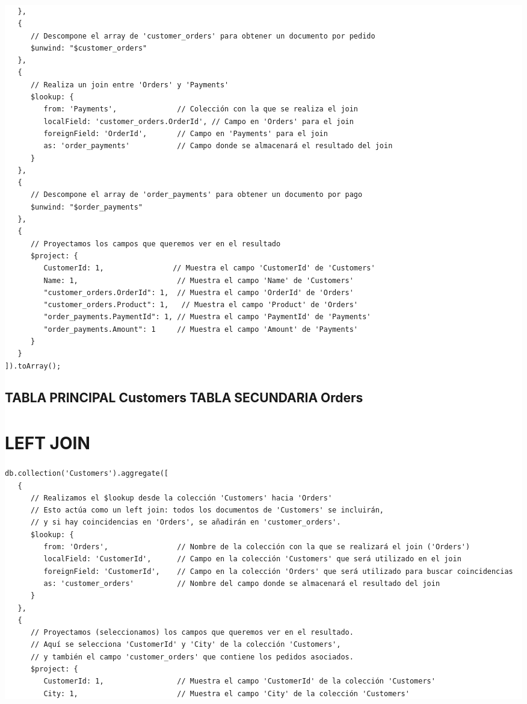 ```
   },
   {
      // Descompone el array de 'customer_orders' para obtener un documento por pedido
      $unwind: "$customer_orders"
   },
   {
      // Realiza un join entre 'Orders' y 'Payments'
      $lookup: {
         from: 'Payments',              // Colección con la que se realiza el join
         localField: 'customer_orders.OrderId', // Campo en 'Orders' para el join
         foreignField: 'OrderId',       // Campo en 'Payments' para el join
         as: 'order_payments'           // Campo donde se almacenará el resultado del join
      }
   },
   {
      // Descompone el array de 'order_payments' para obtener un documento por pago
      $unwind: "$order_payments"
   },
   {
      // Proyectamos los campos que queremos ver en el resultado
      $project: {
         CustomerId: 1,                // Muestra el campo 'CustomerId' de 'Customers'
         Name: 1,                       // Muestra el campo 'Name' de 'Customers'
         "customer_orders.OrderId": 1,  // Muestra el campo 'OrderId' de 'Orders'
         "customer_orders.Product": 1,   // Muestra el campo 'Product' de 'Orders'
         "order_payments.PaymentId": 1, // Muestra el campo 'PaymentId' de 'Payments'
         "order_payments.Amount": 1     // Muestra el campo 'Amount' de 'Payments'
      }
   }
]).toArray();
```


## TABLA PRINCIPAL **Customers** TABLA SECUNDARIA **Orders**
# LEFT JOIN
```mongodb
db.collection('Customers').aggregate([
   {
      // Realizamos el $lookup desde la colección 'Customers' hacia 'Orders'
      // Esto actúa como un left join: todos los documentos de 'Customers' se incluirán, 
      // y si hay coincidencias en 'Orders', se añadirán en 'customer_orders'.
      $lookup: {
         from: 'Orders',                // Nombre de la colección con la que se realizará el join ('Orders')
         localField: 'CustomerId',      // Campo en la colección 'Customers' que será utilizado en el join
         foreignField: 'CustomerId',    // Campo en la colección 'Orders' que será utilizado para buscar coincidencias
         as: 'customer_orders'          // Nombre del campo donde se almacenará el resultado del join
      }
   },
   {
      // Proyectamos (seleccionamos) los campos que queremos ver en el resultado.
      // Aquí se selecciona 'CustomerId' y 'City' de la colección 'Customers',
      // y también el campo 'customer_orders' que contiene los pedidos asociados.
      $project: {
         CustomerId: 1,                 // Muestra el campo 'CustomerId' de la colección 'Customers'
         City: 1,                       // Muestra el campo 'City' de la colección 'Customers'
```